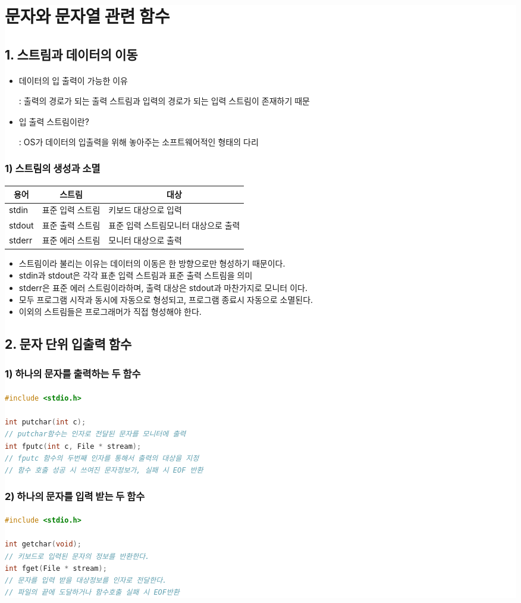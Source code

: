 # 문자와 문자열 관련 함수

## 1. 스트림과 데이터의 이동

* 데이터의 입 출력이 가능한 이유

  :  출력의 경로가 되는 출력 스트림과 입력의 경로가 되는 입력 스트림이 존재하기 때문

* 입 출력 스트림이란?

  : OS가 데이터의 입출력을 위해 놓아주는 소프트웨어적인 형태의 다리

### 1) 스트림의 생성과 소멸

| 용어   | 스트림           | 대상                                 |
| ------ | ---------------- | ------------------------------------ |
| stdin  | 표준 입력 스트림 | 키보드 대상으로 입력                 |
| stdout | 표준 출력 스트림 | 표준 입력 스트림모니터 대상으로 출력 |
| stderr | 표준 에러 스트림 | 모니터 대상으로 출력                 |

* 스트림이라 불리는 이유는 데이터의 이동은 한 방향으로만 형성하기 때문이다.
* stdin과 stdout은 각각 표춘 입력 스트림과 표준 출력 스트림을 의미
* stderr은 표준 에러 스트림이라하며, 출력 대상은 stdout과 마찬가지로 모니터 이다.
* 모두 프로그램 시작과 동시에 자동으로 형성되고, 프로그램 종료시 자동으로 소멸된다.
* 이외의 스트림들은 프로그래머가 직접 형성해야 한다.



## 2. 문자 단위 입출력 함수

### 1) 하나의 문자를 출력하는 두 함수

```c
#include <stdio.h>

int putchar(int c);
// putchar함수는 인자로 전달된 문자를 모니터에 출력
int fputc(int c, File * stream);
// fputc 함수의 두번째 인자를 통해서 출력의 대상을 지정
// 함수 호출 성공 시 쓰여진 문자정보가, 실패 시 EOF 반환
```

### 2) 하나의 문자를 입력 받는 두 함수

```c
#include <stdio.h>

int getchar(void);
// 키보드로 입력된 문자의 정보를 반환한다.
int fget(File * stream);
// 문자를 입력 받을 대상정보를 인자로 전달한다.
// 파일의 끝에 도달하거나 함수호출 실패 시 EOF반환
```
